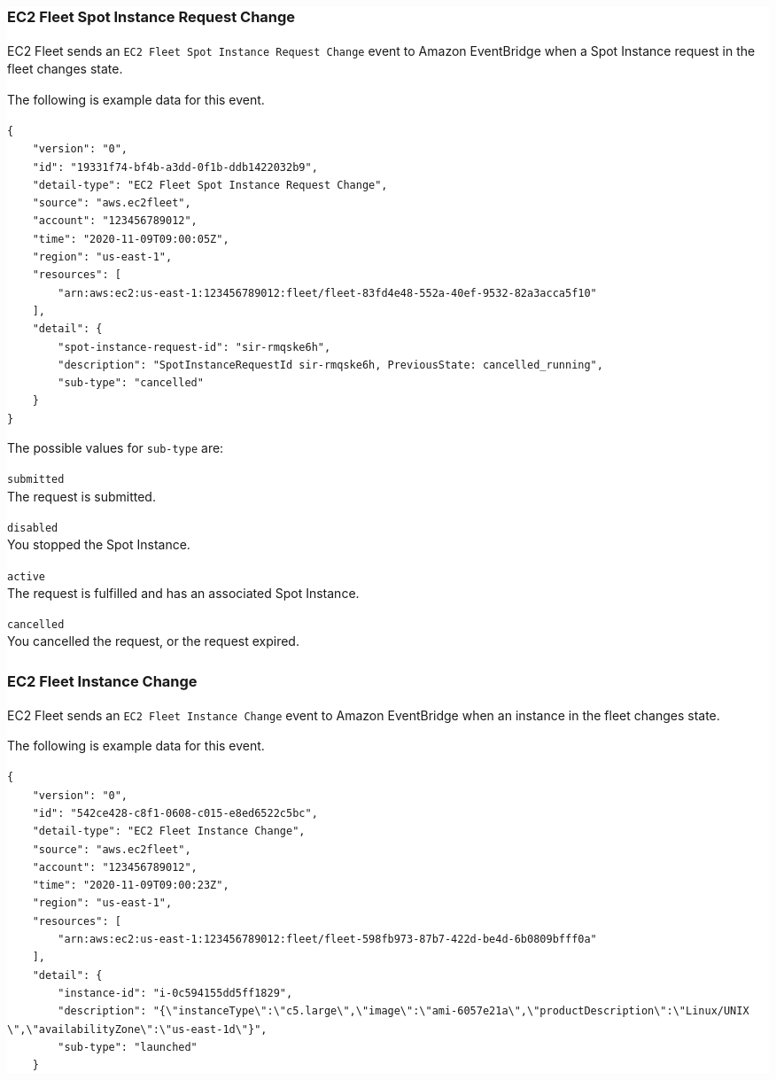 ### EC2 Fleet Spot Instance Request Change<a name="ec2-fleet-spot-instance-request-change"></a>

EC2 Fleet sends an `EC2 Fleet Spot Instance Request Change` event to Amazon EventBridge when a Spot Instance request in the fleet changes state\.

The following is example data for this event\. 

```
{
    "version": "0",
    "id": "19331f74-bf4b-a3dd-0f1b-ddb1422032b9",
    "detail-type": "EC2 Fleet Spot Instance Request Change",
    "source": "aws.ec2fleet",
    "account": "123456789012",
    "time": "2020-11-09T09:00:05Z",
    "region": "us-east-1",
    "resources": [
        "arn:aws:ec2:us-east-1:123456789012:fleet/fleet-83fd4e48-552a-40ef-9532-82a3acca5f10"
    ],
    "detail": {
        "spot-instance-request-id": "sir-rmqske6h",
        "description": "SpotInstanceRequestId sir-rmqske6h, PreviousState: cancelled_running",
        "sub-type": "cancelled"
    }
}
```

The possible values for `sub-type` are:

`submitted`  
The request is submitted\.

`disabled`  
You stopped the Spot Instance\.

`active`  
The request is fulfilled and has an associated Spot Instance\.

`cancelled`  
You cancelled the request, or the request expired\.

### EC2 Fleet Instance Change<a name="ec2-fleet-instance-change"></a>

EC2 Fleet sends an `EC2 Fleet Instance Change` event to Amazon EventBridge when an instance in the fleet changes state\.

The following is example data for this event\. 

```
{
    "version": "0",
    "id": "542ce428-c8f1-0608-c015-e8ed6522c5bc",
    "detail-type": "EC2 Fleet Instance Change",
    "source": "aws.ec2fleet",
    "account": "123456789012",
    "time": "2020-11-09T09:00:23Z",
    "region": "us-east-1",
    "resources": [
        "arn:aws:ec2:us-east-1:123456789012:fleet/fleet-598fb973-87b7-422d-be4d-6b0809bfff0a"
    ],
    "detail": {
        "instance-id": "i-0c594155dd5ff1829",
        "description": "{\"instanceType\":\"c5.large\",\"image\":\"ami-6057e21a\",\"productDescription\":\"Linux/UNIX\",\"availabilityZone\":\"us-east-1d\"}",
        "sub-type": "launched"
    }
```